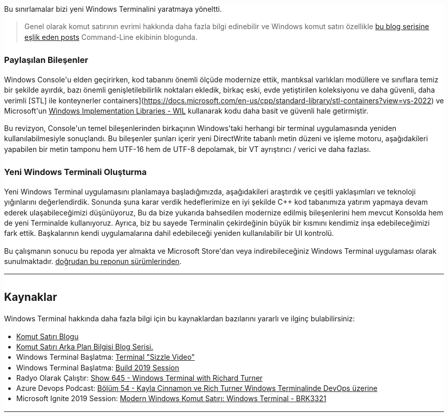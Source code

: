 Bu sınırlamalar bizi yeni Windows Terminalini yaratmaya yöneltti.

> Genel olarak komut satırının evrimi hakkında daha fazla bilgi edinebilir ve
> Windows komut satırı özellikle [bu blog serisine eşlik eden
> posts](https://devblogs.microsoft.com/commandline/windows-command-line-backgrounder/)
> Command-Line ekibinin blogunda.

### Paylaşılan Bileşenler

Windows Console'u elden geçirirken, kod tabanını önemli ölçüde modernize ettik,
mantıksal varlıkları modüllere ve sınıflara temiz bir şekilde ayırdık, bazı önemli genişletilebilirlik noktaları ekledik, birkaç eski, 
evde yetiştirilen koleksiyonu ve daha güvenli, daha verimli [STL] ile konteynerler containers](https://docs.microsoft.com/en-us/cpp/standard-library/stl-containers?view=vs-2022) ve Microsoft'un [Windows Implementation Libraries - WIL](https://github.com/Microsoft/wil) 
kullanarak kodu daha basit ve güvenli hale getirmiştir.

Bu revizyon, Console'un temel bileşenlerinden birkaçının 
Windows'taki herhangi bir terminal uygulamasında yeniden kullanılabilmesiyle sonuçlandı. 
Bu bileşenler şunları içerir
yeni DirectWrite tabanlı metin düzeni ve işleme motoru,
aşağıdakileri yapabilen bir metin tamponu hem UTF-16 hem de UTF-8 depolamak, 
bir VT ayrıştırıcı / verici ve daha fazlası.

### Yeni Windows Terminali Oluşturma

Yeni Windows Terminal uygulamasını planlamaya başladığımızda, aşağıdakileri araştırdık ve 
çeşitli yaklaşımları ve teknoloji yığınlarını değerlendirdik. Sonunda şuna karar verdik
hedeflerimize en iyi şekilde C++ kod tabanımıza yatırım yapmaya devam ederek ulaşabileceğimizi düşünüyoruz, 
Bu da bize yukarıda bahsedilen modernize edilmiş bileşenlerini hem mevcut Konsolda hem de yeni Terminalde kullanıyoruz. 
Ayrıca, biz bu sayede Terminalin çekirdeğinin büyük bir kısmını kendimiz inşa edebileceğimizi fark ettik. 
Başkalarının kendi uygulamalarına dahil edebileceği yeniden kullanılabilir bir UI kontrolü.

Bu çalışmanın sonucu bu repoda yer almakta ve Microsoft Store'dan veya  indirebileceğiniz Windows Terminal uygulaması olarak sunulmaktadır.
[doğrudan bu reponun sürümlerinden](https://github.com/microsoft/terminal/releases).

---

## Kaynaklar

Windows Terminal hakkında daha fazla bilgi için bu kaynaklardan bazılarını yararlı ve ilginç bulabilirsiniz:

* [Komut Satırı Blogu](https://devblogs.microsoft.com/commandline)
* [Komut Satırı Arka Plan Bilgisi Blog Serisi.](https://devblogs.microsoft.com/commandline/windows-command-line-backgrounder/)
* Windows Terminal Başlatma: [Terminal "Sizzle Video"](https://www.youtube.com/watch?v=8gw0rXPMMPE&list=PLEHMQNlPj-Jzh9DkNpqipDGCZZuOwrQwR&index=2&t=0s)
* Windows Terminal Başlatma: [Build 2019
  Session](https://www.youtube.com/watch?v=KMudkRcwjCw)
* Radyo Olarak Çalıştır: [Show 645 - Windows Terminal with Richard
  Turner](https://www.runasradio.com/Shows/Show/645)
* Azure Devops Podcast: [Bölüm 54 - Kayla Cinnamon ve Rich Turner Windows Terminalinde DevOps üzerine](http://azuredevopspodcast.clear-measure.com/kayla-cinnamon-and-rich-turner-on-devops-on-the-windows-terminal-team-episode-54)
* Microsoft Ignite 2019 Session: [Modern Windows Komut Satırı: Windows Terminal - BRK3321](https://myignite.techcommunity.microsoft.com/sessions/81329?source=sessions)

---

[conduct-code]: https://opensource.microsoft.com/codeofconduct/
[conduct-FAQ]: https://opensource.microsoft.com/codeofconduct/faq/
[conduct-email]: mailto:opencode@microsoft.com
[store-install-link]: https://aka.ms/terminal